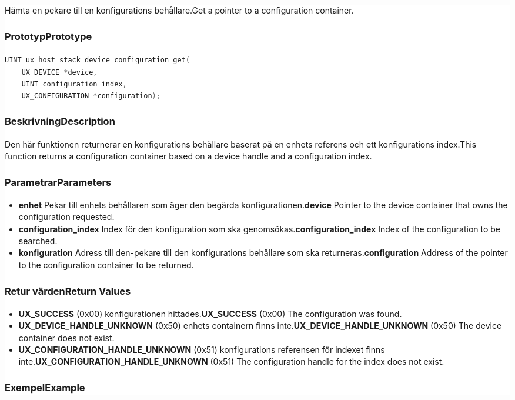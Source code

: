 <span data-ttu-id="3dc47-203">Hämta en pekare till en konfigurations behållare.</span><span class="sxs-lookup"><span data-stu-id="3dc47-203">Get a pointer to a configuration container.</span></span>

### <a name="prototype"></a><span data-ttu-id="3dc47-204">Prototyp</span><span class="sxs-lookup"><span data-stu-id="3dc47-204">Prototype</span></span>

```c
UINT ux_host_stack_device_configuration_get(
    UX_DEVICE *device,
    UINT configuration_index, 
    UX_CONFIGURATION *configuration);
```

### <a name="description"></a><span data-ttu-id="3dc47-205">Beskrivning</span><span class="sxs-lookup"><span data-stu-id="3dc47-205">Description</span></span>

<span data-ttu-id="3dc47-206">Den här funktionen returnerar en konfigurations behållare baserat på en enhets referens och ett konfigurations index.</span><span class="sxs-lookup"><span data-stu-id="3dc47-206">This function returns a configuration container based on a device handle and a configuration index.</span></span>

### <a name="parameters"></a><span data-ttu-id="3dc47-207">Parametrar</span><span class="sxs-lookup"><span data-stu-id="3dc47-207">Parameters</span></span>

- <span data-ttu-id="3dc47-208">**enhet** Pekar till enhets behållaren som äger den begärda konfigurationen.</span><span class="sxs-lookup"><span data-stu-id="3dc47-208">**device** Pointer to the device container that owns the configuration requested.</span></span>
- <span data-ttu-id="3dc47-209">**configuration_index** Index för den konfiguration som ska genomsökas.</span><span class="sxs-lookup"><span data-stu-id="3dc47-209">**configuration_index** Index of the configuration to be searched.</span></span>
- <span data-ttu-id="3dc47-210">**konfiguration** Adress till den-pekare till den konfigurations behållare som ska returneras.</span><span class="sxs-lookup"><span data-stu-id="3dc47-210">**configuration** Address of the pointer to the configuration container to be returned.</span></span>

### <a name="return-values"></a><span data-ttu-id="3dc47-211">Retur värden</span><span class="sxs-lookup"><span data-stu-id="3dc47-211">Return Values</span></span>

- <span data-ttu-id="3dc47-212">**UX_SUCCESS** (0x00) konfigurationen hittades.</span><span class="sxs-lookup"><span data-stu-id="3dc47-212">**UX_SUCCESS** (0x00) The configuration was found.</span></span>
- <span data-ttu-id="3dc47-213">**UX_DEVICE_HANDLE_UNKNOWN** (0x50) enhets containern finns inte.</span><span class="sxs-lookup"><span data-stu-id="3dc47-213">**UX_DEVICE_HANDLE_UNKNOWN** (0x50) The device container does not exist.</span></span>
- <span data-ttu-id="3dc47-214">**UX_CONFIGURATION_HANDLE_UNKNOWN** (0x51) konfigurations referensen för indexet finns inte.</span><span class="sxs-lookup"><span data-stu-id="3dc47-214">**UX_CONFIGURATION_HANDLE_UNKNOWN** (0x51) The configuration handle for the index does not exist.</span></span>

### <a name="example"></a><span data-ttu-id="3dc47-215">Exempel</span><span class="sxs-lookup"><span data-stu-id="3dc47-215">Example</span></span>
